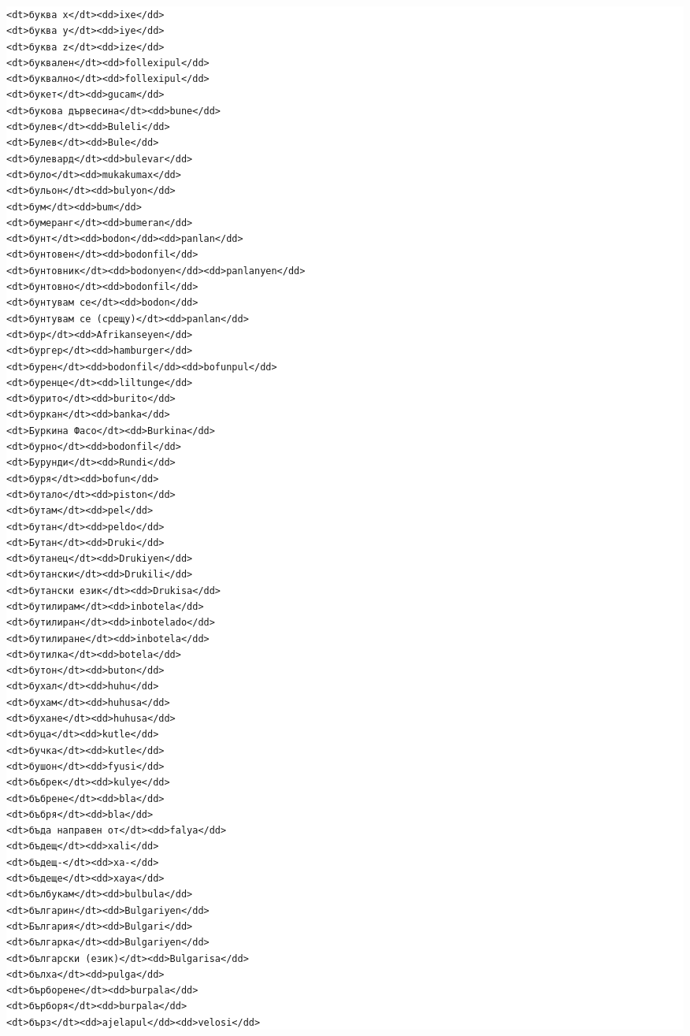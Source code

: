     <dt>буква x</dt><dd>ixe</dd>
    <dt>буква y</dt><dd>iye</dd>
    <dt>буква z</dt><dd>ize</dd>
    <dt>буквален</dt><dd>follexipul</dd>
    <dt>буквално</dt><dd>follexipul</dd>
    <dt>букет</dt><dd>gucam</dd>
    <dt>букова дървесина</dt><dd>bune</dd>
    <dt>булев</dt><dd>Buleli</dd>
    <dt>Булев</dt><dd>Bule</dd>
    <dt>булевард</dt><dd>bulevar</dd>
    <dt>було</dt><dd>mukakumax</dd>
    <dt>бульон</dt><dd>bulyon</dd>
    <dt>бум</dt><dd>bum</dd>
    <dt>бумеранг</dt><dd>bumeran</dd>
    <dt>бунт</dt><dd>bodon</dd><dd>panlan</dd>
    <dt>бунтовен</dt><dd>bodonfil</dd>
    <dt>бунтовник</dt><dd>bodonyen</dd><dd>panlanyen</dd>
    <dt>бунтовно</dt><dd>bodonfil</dd>
    <dt>бунтувам се</dt><dd>bodon</dd>
    <dt>бунтувам се (срещу)</dt><dd>panlan</dd>
    <dt>бур</dt><dd>Afrikanseyen</dd>
    <dt>бургер</dt><dd>hamburger</dd>
    <dt>бурен</dt><dd>bodonfil</dd><dd>bofunpul</dd>
    <dt>буренце</dt><dd>liltunge</dd>
    <dt>бурито</dt><dd>burito</dd>
    <dt>буркан</dt><dd>banka</dd>
    <dt>Буркина Фасо</dt><dd>Burkina</dd>
    <dt>бурно</dt><dd>bodonfil</dd>
    <dt>Бурунди</dt><dd>Rundi</dd>
    <dt>буря</dt><dd>bofun</dd>
    <dt>бутало</dt><dd>piston</dd>
    <dt>бутам</dt><dd>pel</dd>
    <dt>бутан</dt><dd>peldo</dd>
    <dt>Бутан</dt><dd>Druki</dd>
    <dt>бутанец</dt><dd>Drukiyen</dd>
    <dt>бутански</dt><dd>Drukili</dd>
    <dt>бутански език</dt><dd>Drukisa</dd>
    <dt>бутилирам</dt><dd>inbotela</dd>
    <dt>бутилиран</dt><dd>inbotelado</dd>
    <dt>бутилиране</dt><dd>inbotela</dd>
    <dt>бутилка</dt><dd>botela</dd>
    <dt>бутон</dt><dd>buton</dd>
    <dt>бухал</dt><dd>huhu</dd>
    <dt>бухам</dt><dd>huhusa</dd>
    <dt>бухане</dt><dd>huhusa</dd>
    <dt>буца</dt><dd>kutle</dd>
    <dt>бучка</dt><dd>kutle</dd>
    <dt>бушон</dt><dd>fyusi</dd>
    <dt>бъбрек</dt><dd>kulye</dd>
    <dt>бъбрене</dt><dd>bla</dd>
    <dt>бъбря</dt><dd>bla</dd>
    <dt>бъда направен от</dt><dd>falya</dd>
    <dt>бъдещ</dt><dd>xali</dd>
    <dt>бъдещ-</dt><dd>xa-</dd>
    <dt>бъдеще</dt><dd>xaya</dd>
    <dt>бълбукам</dt><dd>bulbula</dd>
    <dt>българин</dt><dd>Bulgariyen</dd>
    <dt>България</dt><dd>Bulgari</dd>
    <dt>българка</dt><dd>Bulgariyen</dd>
    <dt>български (език)</dt><dd>Bulgarisa</dd>
    <dt>бълха</dt><dd>pulga</dd>
    <dt>бърборене</dt><dd>burpala</dd>
    <dt>бърборя</dt><dd>burpala</dd>
    <dt>бърз</dt><dd>ajelapul</dd><dd>velosi</dd>